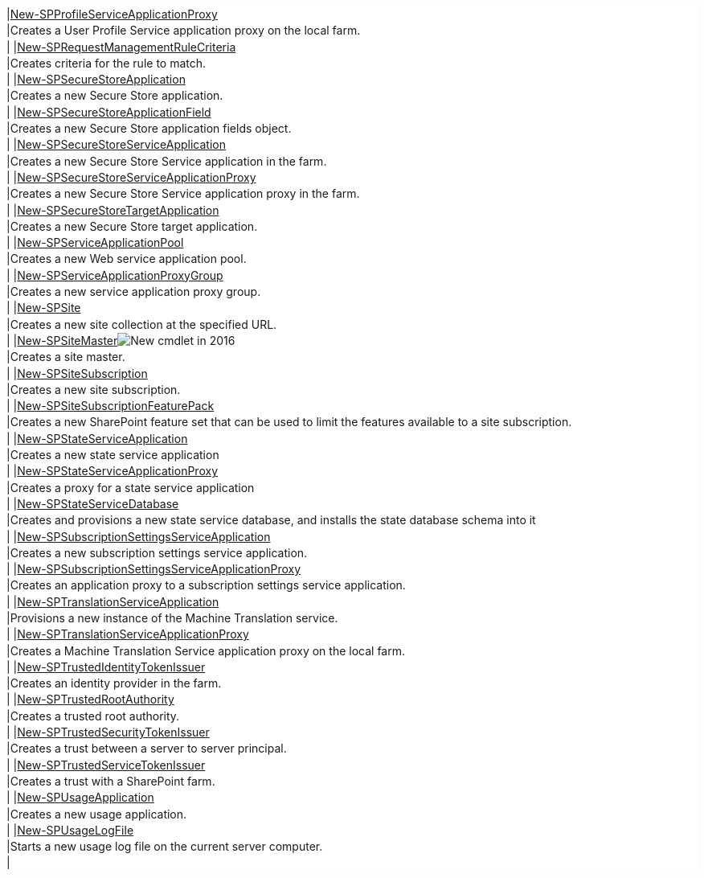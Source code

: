 |[New-SPProfileServiceApplicationProxy](microsoft-powershell-for-sharepoint-server-reference/user-profile-service-cmdlets/new-spprofileserviceapplicationproxy.md) <br/> |Creates a User Profile Service application proxy on the local farm.  <br/> |
|[New-SPRequestManagementRuleCriteria](microsoft-powershell-for-sharepoint-server-reference/performance-cmdlets/new-sprequestmanagementrulecriteria.md) <br/> |Creates criteria for the rule to match.  <br/> |
|[New-SPSecureStoreApplication](microsoft-powershell-for-sharepoint-server-reference/secure-store-service-cmdlets/new-spsecurestoreapplication.md) <br/> |Creates a new Secure Store application.  <br/> |
|[New-SPSecureStoreApplicationField](microsoft-powershell-for-sharepoint-server-reference/secure-store-service-cmdlets/new-spsecurestoreapplicationfield.md) <br/> |Creates a new Secure Store application fields object.  <br/> |
|[New-SPSecureStoreServiceApplication](microsoft-powershell-for-sharepoint-server-reference/secure-store-service-cmdlets/new-spsecurestoreserviceapplication.md) <br/> |Creates a new Secure Store Service application in the farm.  <br/> |
|[New-SPSecureStoreServiceApplicationProxy](microsoft-powershell-for-sharepoint-server-reference/secure-store-service-cmdlets/new-spsecurestoreserviceapplicationproxy.md) <br/> |Creates a new Secure Store Service application proxy in the farm.  <br/> |
|[New-SPSecureStoreTargetApplication](microsoft-powershell-for-sharepoint-server-reference/secure-store-service-cmdlets/new-spsecurestoretargetapplication.md) <br/> |Creates a new Secure Store target application.  <br/> |
|[New-SPServiceApplicationPool](microsoft-powershell-for-sharepoint-server-reference/service-application-cmdlets/new-spserviceapplicationpool.md) <br/> |Creates a new Web service application pool.  <br/> |
|[New-SPServiceApplicationProxyGroup](microsoft-powershell-for-sharepoint-server-reference/service-application-cmdlets/new-spserviceapplicationproxygroup.md) <br/> |Creates a new service application proxy group.  <br/> |
|[New-SPSite](microsoft-powershell-for-sharepoint-server-reference/site-management-cmdlets/new-spsite.md) <br/> |Creates a new site collection at the specified URL.  <br/> |
|[New-SPSiteMaster](microsoft-powershell-for-sharepoint-server-reference/site-management-cmdlets/new-spsitemaster.md)![New cmdlet in 2016](media/mod_icon_whatsNew_1_xs.png)           <br/> |Creates a site master.  <br/> |
|[New-SPSiteSubscription](microsoft-powershell-for-sharepoint-server-reference/site-management-cmdlets/new-spsitesubscription.md) <br/> |Creates a new site subscription.  <br/> |
|[New-SPSiteSubscriptionFeaturePack](microsoft-powershell-for-sharepoint-server-reference/features-and-solutions-cmdlets/new-spsitesubscriptionfeaturepack.md) <br/> |Creates a new SharePoint feature set that can be used to limit the features available to a site subscription.  <br/> |
|[New-SPStateServiceApplication](microsoft-powershell-for-sharepoint-server-reference/state-service-and-session-state-cmdlets/new-spstateserviceapplication.md) <br/> |Creates a new state service application  <br/> |
|[New-SPStateServiceApplicationProxy](microsoft-powershell-for-sharepoint-server-reference/state-service-and-session-state-cmdlets/new-spstateserviceapplicationproxy.md) <br/> |Creates a proxy for a state service application  <br/> |
|[New-SPStateServiceDatabase](microsoft-powershell-for-sharepoint-server-reference/state-service-and-session-state-cmdlets/new-spstateservicedatabase.md) <br/> |Creates and provisions a new state service database, and installs the state database schema into it  <br/> |
|[New-SPSubscriptionSettingsServiceApplication](microsoft-powershell-for-sharepoint-server-reference/service-application-cmdlets/new-spsubscriptionsettingsserviceapplication.md) <br/> |Creates a new subscription settings service application.  <br/> |
|[New-SPSubscriptionSettingsServiceApplicationProxy](microsoft-powershell-for-sharepoint-server-reference/service-application-cmdlets/new-spsubscriptionsettingsserviceapplicationproxy.md) <br/> |Creates an application proxy to a subscription settings service application.  <br/> |
|[New-SPTranslationServiceApplication](microsoft-powershell-for-sharepoint-server-reference/machinetranslation-service-cmdlets/new-sptranslationserviceapplication.md) <br/> |Provisions a new instance of the Machine Translation service.  <br/> |
|[New-SPTranslationServiceApplicationProxy](microsoft-powershell-for-sharepoint-server-reference/machinetranslation-service-cmdlets/new-sptranslationserviceapplicationproxy.md) <br/> |Creates a Machine Translation Service application proxy on the local farm.  <br/> |
|[New-SPTrustedIdentityTokenIssuer](microsoft-powershell-for-sharepoint-server-reference/security-cmdlets/new-sptrustedidentitytokenissuer.md) <br/> |Creates an identity provider in the farm.  <br/> |
|[New-SPTrustedRootAuthority](microsoft-powershell-for-sharepoint-server-reference/security-cmdlets/new-sptrustedrootauthority.md) <br/> |Creates a trusted root authority.  <br/> |
|[New-SPTrustedSecurityTokenIssuer](microsoft-powershell-for-sharepoint-server-reference/security-cmdlets/new-sptrustedsecuritytokenissuer.md) <br/> |Creates a trust between a server to server principal.  <br/> |
|[New-SPTrustedServiceTokenIssuer](microsoft-powershell-for-sharepoint-server-reference/security-cmdlets/new-sptrustedservicetokenissuer.md) <br/> |Creates a trust with a SharePoint farm.  <br/> |
|[New-SPUsageApplication](microsoft-powershell-for-sharepoint-server-reference/service-application-cmdlets/new-spusageapplication.md) <br/> |Creates a new usage application.  <br/> |
|[New-SPUsageLogFile](microsoft-powershell-for-sharepoint-server-reference/logging-and-events-cmdlets/new-spusagelogfile.md) <br/> |Starts a new usage log file on the current server computer.  <br/> |